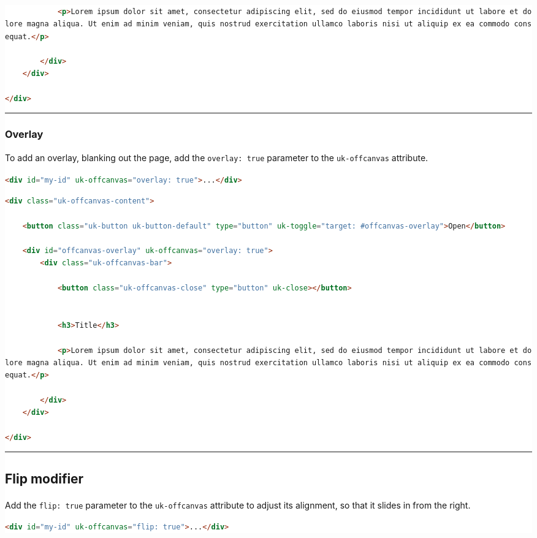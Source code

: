 ```html : uikit
            <p>Lorem ipsum dolor sit amet, consectetur adipiscing elit, sed do eiusmod tempor incididunt ut labore et dolore magna aliqua. Ut enim ad minim veniam, quis nostrud exercitation ullamco laboris nisi ut aliquip ex ea commodo consequat.</p>

        </div>
    </div>

</div>
```

***

### Overlay

To add an overlay, blanking out the page, add the `overlay: true` parameter to the `uk-offcanvas` attribute.

```html
<div id="my-id" uk-offcanvas="overlay: true">...</div>
```

```html : uikit
<div class="uk-offcanvas-content">

    <button class="uk-button uk-button-default" type="button" uk-toggle="target: #offcanvas-overlay">Open</button>

    <div id="offcanvas-overlay" uk-offcanvas="overlay: true">
        <div class="uk-offcanvas-bar">

            <button class="uk-offcanvas-close" type="button" uk-close></button>


            <h3>Title</h3>

            <p>Lorem ipsum dolor sit amet, consectetur adipiscing elit, sed do eiusmod tempor incididunt ut labore et dolore magna aliqua. Ut enim ad minim veniam, quis nostrud exercitation ullamco laboris nisi ut aliquip ex ea commodo consequat.</p>

        </div>
    </div>

</div>
```

***

## Flip modifier

Add the `flip: true` parameter to the `uk-offcanvas` attribute to adjust its alignment, so that it slides in from the right.

```html
<div id="my-id" uk-offcanvas="flip: true">...</div>
```
